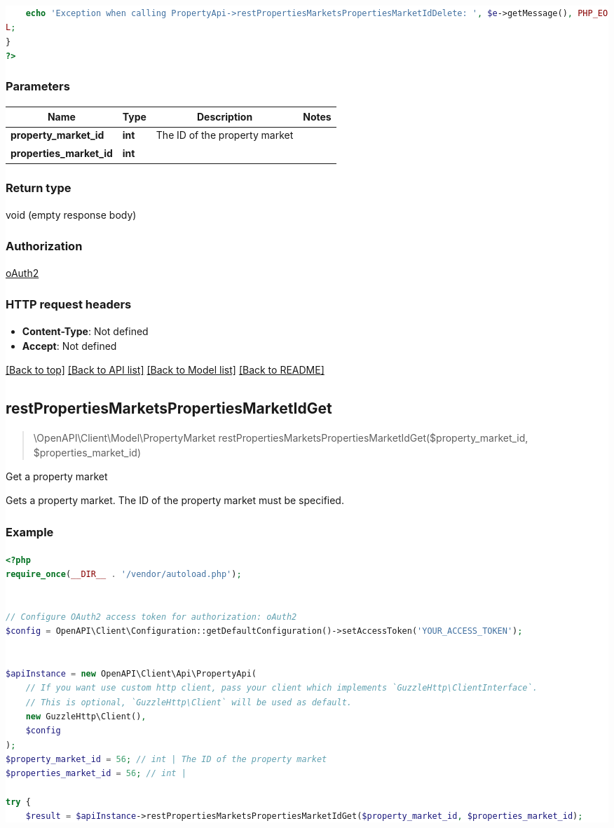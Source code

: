 ```php
    echo 'Exception when calling PropertyApi->restPropertiesMarketsPropertiesMarketIdDelete: ', $e->getMessage(), PHP_EOL;
}
?>
```

### Parameters


Name | Type | Description  | Notes
------------- | ------------- | ------------- | -------------
 **property_market_id** | **int**| The ID of the property market |
 **properties_market_id** | **int**|  |

### Return type

void (empty response body)

### Authorization

[oAuth2](../../README.md#oAuth2)

### HTTP request headers

- **Content-Type**: Not defined
- **Accept**: Not defined

[[Back to top]](#) [[Back to API list]](../../README.md#documentation-for-api-endpoints)
[[Back to Model list]](../../README.md#documentation-for-models)
[[Back to README]](../../README.md)


## restPropertiesMarketsPropertiesMarketIdGet

> \OpenAPI\Client\Model\PropertyMarket restPropertiesMarketsPropertiesMarketIdGet($property_market_id, $properties_market_id)

Get a property market

Gets a property market. The ID of the property market must be specified.

### Example

```php
<?php
require_once(__DIR__ . '/vendor/autoload.php');


// Configure OAuth2 access token for authorization: oAuth2
$config = OpenAPI\Client\Configuration::getDefaultConfiguration()->setAccessToken('YOUR_ACCESS_TOKEN');


$apiInstance = new OpenAPI\Client\Api\PropertyApi(
    // If you want use custom http client, pass your client which implements `GuzzleHttp\ClientInterface`.
    // This is optional, `GuzzleHttp\Client` will be used as default.
    new GuzzleHttp\Client(),
    $config
);
$property_market_id = 56; // int | The ID of the property market
$properties_market_id = 56; // int | 

try {
    $result = $apiInstance->restPropertiesMarketsPropertiesMarketIdGet($property_market_id, $properties_market_id);
```